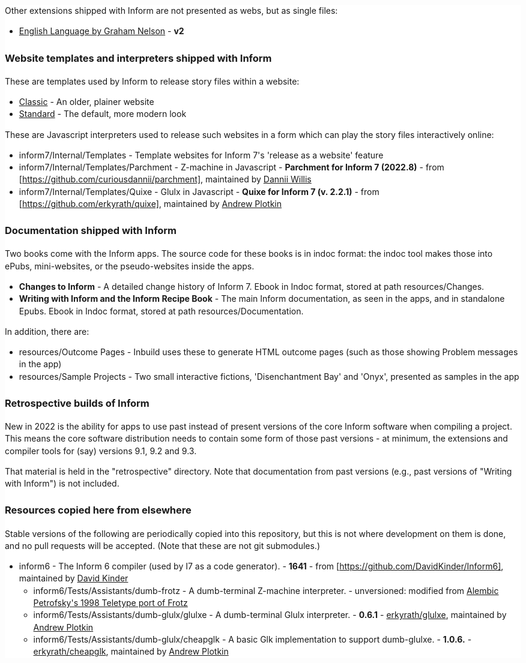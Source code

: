 Other extensions shipped with Inform are not presented as webs, but as single files:

* [English Language by Graham Nelson](<inform7/Internal/Extensions/Graham Nelson/English Language.i7x>) - __v2__

### Website templates and interpreters shipped with Inform

These are templates used by Inform to release story files within a website:

* [Classic](inform7/Internal/Templates/Classic) - An older, plainer website
* [Standard](inform7/Internal/Templates/Standard) - The default, more modern look

These are Javascript interpreters used to release such websites in a form which can play the story files interactively online:

* inform7/Internal/Templates - Template websites for Inform 7's 'release as a website' feature
* inform7/Internal/Templates/Parchment - Z-machine in Javascript - __Parchment for Inform 7 (2022.8)__ - from [https://github.com/curiousdannii/parchment], maintained by [Dannii Willis](https://github.com/curiousdannii)
* inform7/Internal/Templates/Quixe - Glulx in Javascript - __Quixe for Inform 7 (v. 2.2.1)__ - from [https://github.com/erkyrath/quixe], maintained by [Andrew Plotkin](https://github.com/erkyrath)

### Documentation shipped with Inform

Two books come with the Inform apps. The source code for these books is in indoc format: the indoc tool makes those into ePubs, mini-websites, or the pseudo-websites inside the apps.

* __Changes to Inform__ - A detailed change history of Inform 7. Ebook in Indoc format, stored at path resources/Changes.
* __Writing with Inform and the Inform Recipe Book__ - The main Inform documentation, as seen in the apps, and in standalone Epubs. Ebook in Indoc format, stored at path resources/Documentation.

In addition, there are:

* resources/Outcome Pages - Inbuild uses these to generate HTML outcome pages (such as those showing Problem messages in the app)
* resources/Sample Projects - Two small interactive fictions, 'Disenchantment Bay' and 'Onyx', presented as samples in the app

### Retrospective builds of Inform

New in 2022 is the ability for apps to use past instead of present versions of the
core Inform software when compiling a project. This means the core software distribution
needs to contain some form of those past versions - at minimum, the extensions and
compiler tools for (say) versions 9.1, 9.2 and 9.3.

That material is held in the "retrospective" directory. Note that documentation
from past versions (e.g., past versions of "Writing with Inform") is not included.

### Resources copied here from elsewhere

Stable versions of the following are periodically copied into this repository,
but this is not where development on them is done, and no pull requests will
be accepted. (Note that these are not git submodules.)

* inform6 - The Inform 6 compiler (used by I7 as a code generator). - __1641__ - from [https://github.com/DavidKinder/Inform6], maintained by [David Kinder](https://github.com/DavidKinder)
	* inform6/Tests/Assistants/dumb-frotz - A dumb-terminal Z-machine interpreter. - unversioned: modified from [Alembic Petrofsky's 1998 Teletype port of Frotz](https://github.com/sussman/ircbot-collection/tree/master/dumb-frotz)
	* inform6/Tests/Assistants/dumb-glulx/glulxe - A dumb-terminal Glulx interpreter. - __0.6.1__ - [erkyrath/glulxe](https://github.com/erkyrath/glulxe), maintained by [Andrew Plotkin](https://github.com/erkyrath)
	* inform6/Tests/Assistants/dumb-glulx/cheapglk - A basic Glk implementation to support dumb-glulxe. - __1.0.6.__ - [erkyrath/cheapglk](https://github.com/erkyrath/cheapglk), maintained by [Andrew Plotkin](https://github.com/erkyrath)
